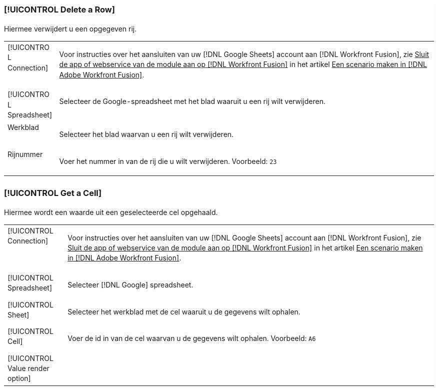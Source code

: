 ### [!UICONTROL Delete a Row]

Hiermee verwijdert u een opgegeven rij.

<table style="table-layout:auto"> 
 <col> 
 <col> 
 <tbody> 
  <tr> 
   <td>[!UICONTROL Connection] </td> 
   <td> <p>Voor instructies over het aansluiten van uw [!DNL Google Sheets] account aan [!DNL Workfront Fusion], zie <a href="../../workfront-fusion/scenarios/create-a-scenario.md#connect" class="MCXref xref">Sluit de app of webservice van de module aan op [!DNL Workfront Fusion]</a> in het artikel <a href="../../workfront-fusion/scenarios/create-a-scenario.md" class="MCXref xref">Een scenario maken in [!DNL Adobe Workfront Fusion]</a>.</p> </td> 
  </tr> 
  <tr> 
   <td>[!UICONTROL Spreadsheet] </td> 
   <td> <p>Selecteer de Google-spreadsheet met het blad waaruit u een rij wilt verwijderen.</p> </td> 
  </tr> 
  <tr> 
   <td>Werkblad </td> 
   <td> <p>Selecteer het blad waarvan u een rij wilt verwijderen.</p> </td> 
  </tr> 
  <tr> 
   <td>Rijnummer</td> 
   <td> <p>Voer het nummer in van de rij die u wilt verwijderen. Voorbeeld: <code>23</code></p> </td> 
  </tr> 
 </tbody> 
</table>

### [!UICONTROL Get a Cell]

Hiermee wordt een waarde uit een geselecteerde cel opgehaald.

<table style="table-layout:auto"> 
 <col> 
 <col> 
 <tbody> 
  <tr> 
   <td>[!UICONTROL Connection] </td> 
   <td> <p>Voor instructies over het aansluiten van uw [!DNL Google Sheets] account aan [!DNL Workfront Fusion], zie <a href="../../workfront-fusion/scenarios/create-a-scenario.md#connect" class="MCXref xref">Sluit de app of webservice van de module aan op [!DNL Workfront Fusion]</a> in het artikel <a href="../../workfront-fusion/scenarios/create-a-scenario.md" class="MCXref xref">Een scenario maken in [!DNL Adobe Workfront Fusion]</a>.</p> </td> 
  </tr> 
  <tr> 
   <td>[!UICONTROL Spreadsheet] </td> 
   <td> <p>Selecteer [!DNL Google] spreadsheet.</p> </td> 
  </tr> 
  <tr> 
   <td>[!UICONTROL Sheet] </td> 
   <td> <p>Selecteer het werkblad met de cel waaruit u de gegevens wilt ophalen.</p> </td> 
  </tr> 
  <tr> 
   <td>[!UICONTROL Cell] </td> 
   <td> <p>Voer de id in van de cel waarvan u de gegevens wilt ophalen. Voorbeeld: <code>A6</code></p> </td> 
  </tr> 
  <tr> 
   <td>[!UICONTROL Value render option]</td> 